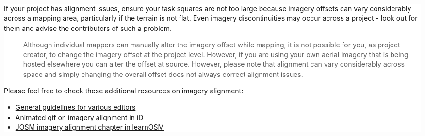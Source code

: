 If your project has alignment issues, ensure your task squares are not too large because imagery offsets can vary considerably across a mapping area, particularly if the terrain is not flat. Even imagery discontinuities may occur across a project - look out for them and advise the contributors of such a problem.

> Although individual mappers can manually alter the imagery offset while mapping, it is not possible for you, as project creator, to change the imagery offset at the project level. However, if you are using your own aerial imagery that is being hosted elsewhere you can alter the offset at source. However, please note that alignment can vary considerably across space and simply changing the overall offset does not always correct alignment issues. 

Please feel free to check these additional resources on imagery alignment:

- [General guidelines for various editors](https://wiki.openstreetmap.org/wiki/Using_Imagery)
- [Animated gif on imagery alignment in iD](https://wiki.openstreetmap.org/w/images/1/1a/Id-adjust-imagery.gif)
- [JOSM imagery alignment chapter in learnOSM](http://learnosm.org/en/josm/correcting-imagery-offset)


[TM Tile Sizes]: /images/coordination/tm4_tile_sizes.png
[TM Add Project]: /images/coordination/tm4_new_project.png
[TM New]: /images/coordination/tm4_create_new.png
[TM New Polys]: /images/coordination/tm4_create_new_polys.png
[TM Trim]: /images/coordination/tm4_trim1.png
[TM Trim coarse]: /images/coordination/tm4_trim2.png
[TM Trim fine]: /images/coordination/tm4_trim3.png
[TM Description]: /images/coordination/tm4_description.png
[TM Instructions]: /images/coordination/tm4_instructions.png
[TM Metadata]: /images/coordination/tm4_metadata.png
[TM Priority Area]: /images/coordination/tm4_priority_area.png
[TM Permissions]: /images/coordination/tm4_permissions.png
[TM Settings]: /images/coordination/tm4_settings.png
[TM Actions]: /images/coordination/tm4_actions.png
